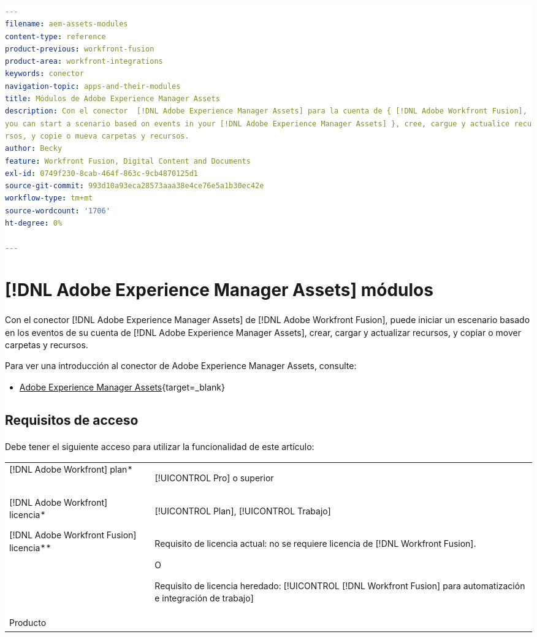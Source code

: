 ```yaml
---
filename: aem-assets-modules
content-type: reference
product-previous: workfront-fusion
product-area: workfront-integrations
keywords: conector
navigation-topic: apps-and-their-modules
title: Módulos de Adobe Experience Manager Assets
description: Con el conector  [!DNL Adobe Experience Manager Assets] para la cuenta de { [!DNL Adobe Workfront Fusion], you can start a scenario based on events in your [!DNL Adobe Experience Manager Assets] }, cree, cargue y actualice recursos, y copie o mueva carpetas y recursos.
author: Becky
feature: Workfront Fusion, Digital Content and Documents
exl-id: 0749f230-8cab-464f-863c-9cb4870125d1
source-git-commit: 993d10a93eca28573aaa38e4ce76e5a1b30ec42e
workflow-type: tm+mt
source-wordcount: '1706'
ht-degree: 0%

---
```


# [!DNL Adobe Experience Manager Assets] módulos

Con el conector [!DNL Adobe Experience Manager Assets] de [!DNL Adobe Workfront Fusion], puede iniciar un escenario basado en los eventos de su cuenta de [!DNL Adobe Experience Manager Assets], crear, cargar y actualizar recursos, y copiar o mover carpetas y recursos.

Para ver una introducción al conector de Adobe Experience Manager Assets, consulte:

* [Adobe Experience Manager Assets](https://video.tv.adobe.com/v/3427034/){target=_blank}

## Requisitos de acceso

Debe tener el siguiente acceso para utilizar la funcionalidad de este artículo:

<table style="table-layout:auto"> 
 <col> 
 <col> 
 <tbody> 
  <tr> 
   <td role="rowheader">[!DNL Adobe Workfront] plan*</td>
  <td> <p>[!UICONTROL Pro] o superior</p> </td>
  </tr> 
  <tr data-mc-conditions=""> 
   <td role="rowheader">[!DNL Adobe Workfront] licencia*</td>
   <td> <p>[!UICONTROL Plan], [!UICONTROL Trabajo]</p> </td> 
  </tr> 
  <tr> 
   <td role="rowheader">[!DNL Adobe Workfront Fusion] licencia**</td> 
   <td>
   <p>Requisito de licencia actual: no se requiere licencia de [!DNL Workfront Fusion].</p>
   <p>O</p>
   <p>Requisito de licencia heredado: [!UICONTROL [!DNL Workfront Fusion] para automatización e integración de trabajo] </p>
   </td> 
  </tr> 
  <tr> 
   <td role="rowheader">Producto</td> 
   <td>
